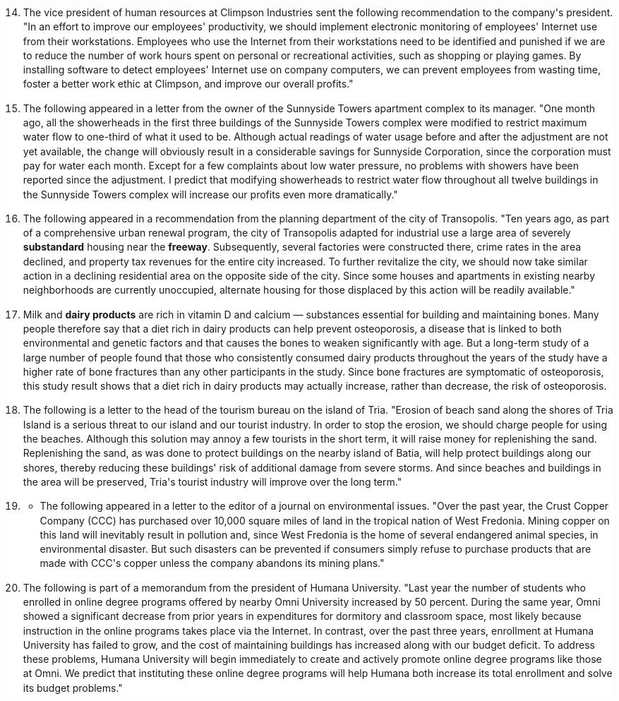 14. The vice president of human resources at Climpson Industries sent the following recommendation to the company's president. "In an effort to improve our employees' productivity, we should implement electronic monitoring of employees' Internet use from their workstations. Employees who use the Internet from their workstations need to be identified and punished if we are to reduce the number of work hours spent on personal or recreational activities, such as shopping or playing games. By installing software to detect employees' Internet use on company computers, we can prevent employees from wasting time, foster a better work ethic at Climpson, and improve our overall profits."

15. The following appeared in a letter from the owner of the Sunnyside Towers apartment complex to its manager. "One month ago, all the showerheads in the first three buildings of the Sunnyside Towers complex were modified to restrict maximum water flow to one-third of what it used to be. Although actual readings of water usage before and after the adjustment are not yet available, the change will obviously result in a considerable savings for Sunnyside Corporation, since the corporation must pay for water each month. Except for a few complaints about low water pressure, no problems with showers have been reported since the adjustment. I predict that modifying showerheads to restrict water flow throughout all twelve buildings in the Sunnyside Towers complex will increase our profits even more dramatically."

16. The following appeared in a recommendation from the planning department of the city of Transopolis. "Ten years ago, as part of a comprehensive urban renewal program, the city of Transopolis adapted for industrial use a large area of severely **substandard** housing near the **freeway**. Subsequently, several factories were constructed there, crime rates in the area declined, and property tax revenues for the entire city increased. To further revitalize the city, we should now take similar action in a declining residential area on the opposite side of the city. Since some houses and apartments in existing nearby neighborhoods are currently unoccupied, alternate housing for those displaced by this action will be readily available."

17. Milk and **dairy products** are rich in vitamin D and calcium — substances essential for building and maintaining bones. Many people therefore say that a diet rich in dairy products can help prevent osteoporosis, a disease that is linked to both environmental and genetic factors and that causes the bones to weaken significantly with age. But a long-term study of a large number of people found that those who consistently consumed dairy products throughout the years of the study have a higher rate of bone fractures than any other participants in the study. Since bone fractures are symptomatic of osteoporosis, this study result shows that a diet rich in dairy products may actually increase, rather than decrease, the risk of osteoporosis.

18. The following is a letter to the head of the tourism bureau on the island of Tria. "Erosion of beach sand along the shores of Tria Island is a serious threat to our island and our tourist industry. In order to stop the erosion, we should charge people for using the beaches. Although this solution may annoy a few tourists in the short term, it will raise money for replenishing the sand. Replenishing the sand, as was done to protect buildings on the nearby island of Batia, will help protect buildings along our shores, thereby reducing these buildings' risk of additional damage from severe storms. And since beaches and buildings in the area will be preserved, Tria's tourist industry will improve over the long term."

19. * The following appeared in a letter to the editor of a journal on environmental issues. "Over the past year, the Crust Copper Company (CCC) has purchased over 10,000 square miles of land in the tropical nation of West Fredonia. Mining copper on this land will inevitably result in pollution and, since West Fredonia is the home of several endangered animal species, in environmental disaster. But such disasters can be prevented if consumers simply refuse to purchase products that are made with CCC's copper unless the company abandons its mining plans."

20. The following is part of a memorandum from the president of Humana University. "Last year the number of students who enrolled in online degree programs offered by nearby Omni University increased by 50 percent. During the same year, Omni showed a significant decrease from prior years in expenditures for dormitory and classroom space, most likely because instruction in the online programs takes place via the Internet. In contrast, over the past three years, enrollment at Humana University has failed to grow, and the cost of maintaining buildings has increased along with our budget deficit. To address these problems, Humana University will begin immediately to create and actively promote online degree programs like those at Omni. We predict that instituting these online degree programs will help Humana both increase its total enrollment and solve its budget problems."
